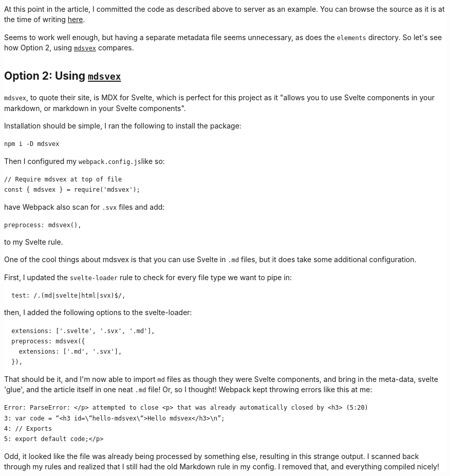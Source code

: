 
At this point in the article, I committed the code as described above to server as an example. You can browse the source as it is at the time of writing <a href="https://github.com/RobbyCowell/site/tree/f09f47e0f00406e78bfb0a751a9c5a614f4f8a8d/src" target="_blank" rel="noopener noreferrer">here</a>.

Seems to work well enough, but having a separate metadata file seems unnecessary, as does the `elements` directory. So let's see how Option 2, using [`mdsvex`](https://mdsvex.com/) compares.

## Option 2: Using [`mdsvex`](https://mdsvex.com/)
`mdsvex`, to quote their site, is MDX for Svelte, which is perfect for this project as it "allows you to use Svelte components in your markdown, or markdown in your Svelte components".

Installation should be simple, I ran the following to install the package:
```
npm i -D mdsvex
``` 

Then I configured my `webpack.config.js`like so:
```
// Require mdsvex at top of file
const { mdsvex } = require('mdsvex');
```

have Webpack also scan for `.svx` files and add:

```
preprocess: mdsvex(),
```
to my Svelte rule.

One of the cool things about mdsvex is that you can use Svelte in `.md` files, but it does take some additional configuration.

First, I updated the `svelte-loader` rule to check for every file type we want 
to pipe in:

```
  test: /.(md|svelte|html|svx)$/,
```

then, I added the following options to the svelte-loader:

```
  extensions: ['.svelte', '.svx', '.md'],
  preprocess: mdsvex({
    extensions: ['.md', '.svx'],
  }),
```

That should be it, and I'm now able to import `md` files as though they were Svelte components, and bring in the meta-data, svelte 'glue', and the article itself in one neat `.md` file! Or, so I thought! Webpack kept throwing errors like this at me:

```
Error: ParseError: </p> attempted to close <p> that was already automatically closed by <h3> (5:20)
3: var code = “<h3 id=\“hello-mdsvex\“>Hello mdsvex</h3>\n”;
4: // Exports
5: export default code;</p>
```
Odd, it looked like the file was already being processed by something else, resulting in this strange output. I scanned back through my rules and realized that I still had the old Markdown rule in my config. I removed that, and everything compiled nicely!
